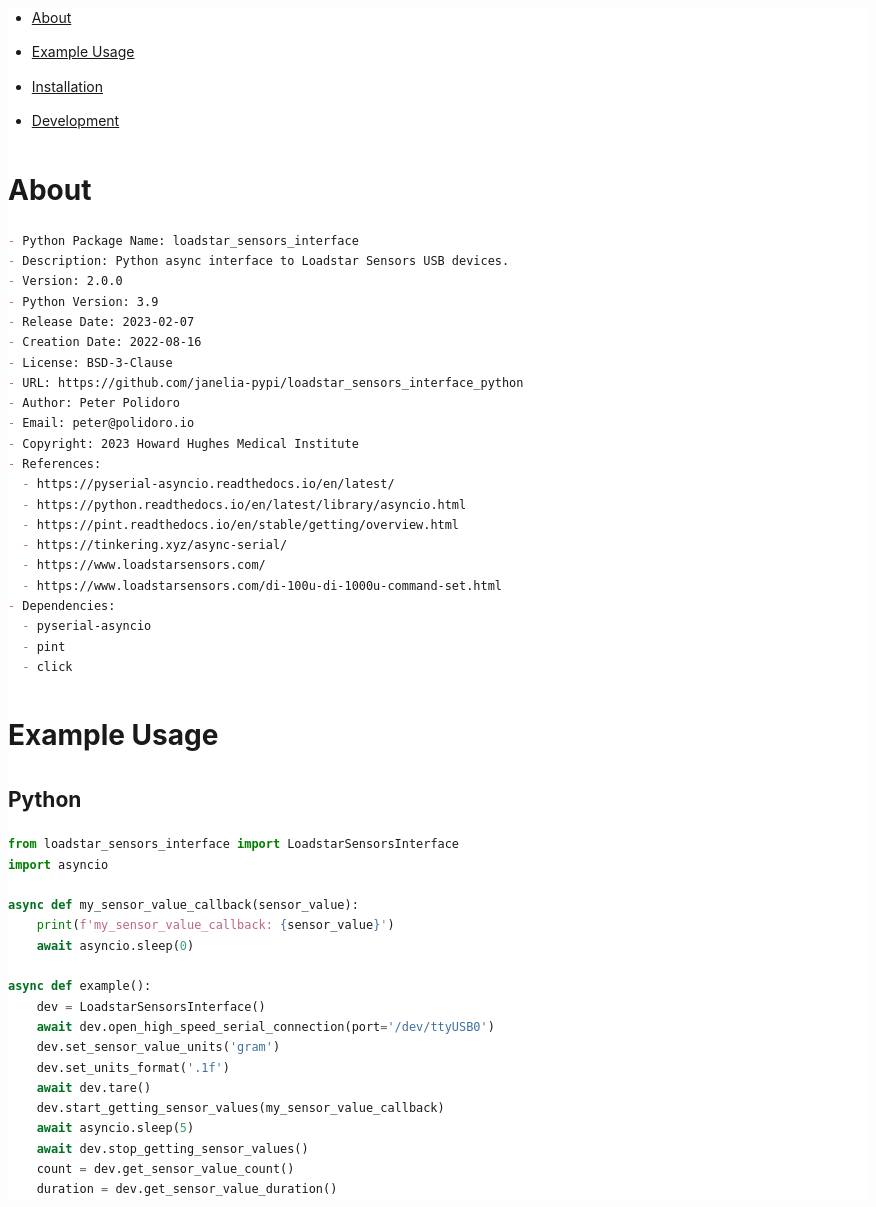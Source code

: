 - [About](#org8b7274e)
- [Example Usage](#org5611217)
- [Installation](#org0e4ec54)
- [Development](#orgc008076)

    <!-- This file is generated automatically from metadata -->
    <!-- File edits may be overwritten! -->


<a id="org8b7274e"></a>

# About

```markdown
- Python Package Name: loadstar_sensors_interface
- Description: Python async interface to Loadstar Sensors USB devices.
- Version: 2.0.0
- Python Version: 3.9
- Release Date: 2023-02-07
- Creation Date: 2022-08-16
- License: BSD-3-Clause
- URL: https://github.com/janelia-pypi/loadstar_sensors_interface_python
- Author: Peter Polidoro
- Email: peter@polidoro.io
- Copyright: 2023 Howard Hughes Medical Institute
- References:
  - https://pyserial-asyncio.readthedocs.io/en/latest/
  - https://python.readthedocs.io/en/latest/library/asyncio.html
  - https://pint.readthedocs.io/en/stable/getting/overview.html
  - https://tinkering.xyz/async-serial/
  - https://www.loadstarsensors.com/
  - https://www.loadstarsensors.com/di-100u-di-1000u-command-set.html
- Dependencies:
  - pyserial-asyncio
  - pint
  - click
```


<a id="org5611217"></a>

# Example Usage


## Python

```python
from loadstar_sensors_interface import LoadstarSensorsInterface
import asyncio

async def my_sensor_value_callback(sensor_value):
    print(f'my_sensor_value_callback: {sensor_value}')
    await asyncio.sleep(0)

async def example():
    dev = LoadstarSensorsInterface()
    await dev.open_high_speed_serial_connection(port='/dev/ttyUSB0')
    dev.set_sensor_value_units('gram')
    dev.set_units_format('.1f')
    await dev.tare()
    dev.start_getting_sensor_values(my_sensor_value_callback)
    await asyncio.sleep(5)
    await dev.stop_getting_sensor_values()
    count = dev.get_sensor_value_count()
    duration = dev.get_sensor_value_duration()
```